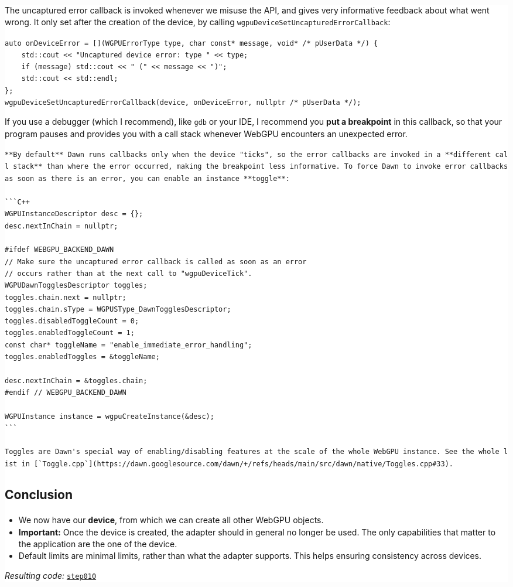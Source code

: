 The uncaptured error callback is invoked whenever we misuse the API, and gives very informative feedback about what went wrong. It only set after the creation of the device, by calling `wgpuDeviceSetUncapturedErrorCallback`:

```{lit} C++, Setup device callbacks
auto onDeviceError = [](WGPUErrorType type, char const* message, void* /* pUserData */) {
	std::cout << "Uncaptured device error: type " << type;
	if (message) std::cout << " (" << message << ")";
	std::cout << std::endl;
};
wgpuDeviceSetUncapturedErrorCallback(device, onDeviceError, nullptr /* pUserData */);
```

If you use a debugger (which I recommend), like `gdb` or your IDE, I recommend you **put a breakpoint** in this callback, so that your program pauses and provides you with a call stack whenever WebGPU encounters an unexpected error.

````{admonition} Dawn
**By default** Dawn runs callbacks only when the device "ticks", so the error callbacks are invoked in a **different call stack** than where the error occurred, making the breakpoint less informative. To force Dawn to invoke error callbacks as soon as there is an error, you can enable an instance **toggle**:

```C++
WGPUInstanceDescriptor desc = {};
desc.nextInChain = nullptr;

#ifdef WEBGPU_BACKEND_DAWN
// Make sure the uncaptured error callback is called as soon as an error
// occurs rather than at the next call to "wgpuDeviceTick".
WGPUDawnTogglesDescriptor toggles;
toggles.chain.next = nullptr;
toggles.chain.sType = WGPUSType_DawnTogglesDescriptor;
toggles.disabledToggleCount = 0;
toggles.enabledToggleCount = 1;
const char* toggleName = "enable_immediate_error_handling";
toggles.enabledToggles = &toggleName;

desc.nextInChain = &toggles.chain;
#endif // WEBGPU_BACKEND_DAWN

WGPUInstance instance = wgpuCreateInstance(&desc);
```

Toggles are Dawn's special way of enabling/disabling features at the scale of the whole WebGPU instance. See the whole list in [`Toggle.cpp`](https://dawn.googlesource.com/dawn/+/refs/heads/main/src/dawn/native/Toggles.cpp#33).
````

Conclusion
----------

 - We now have our **device**, from which we can create all other WebGPU objects.
 - **Important:** Once the device is created, the adapter should in general no longer be used. The only capabilities that matter to the application are the one of the device.
 - Default limits are minimal limits, rather than what the adapter supports. This helps ensuring consistency across devices.

*Resulting code:* [`step010`](https://github.com/eliemichel/LearnWebGPU-Code/tree/step010)
